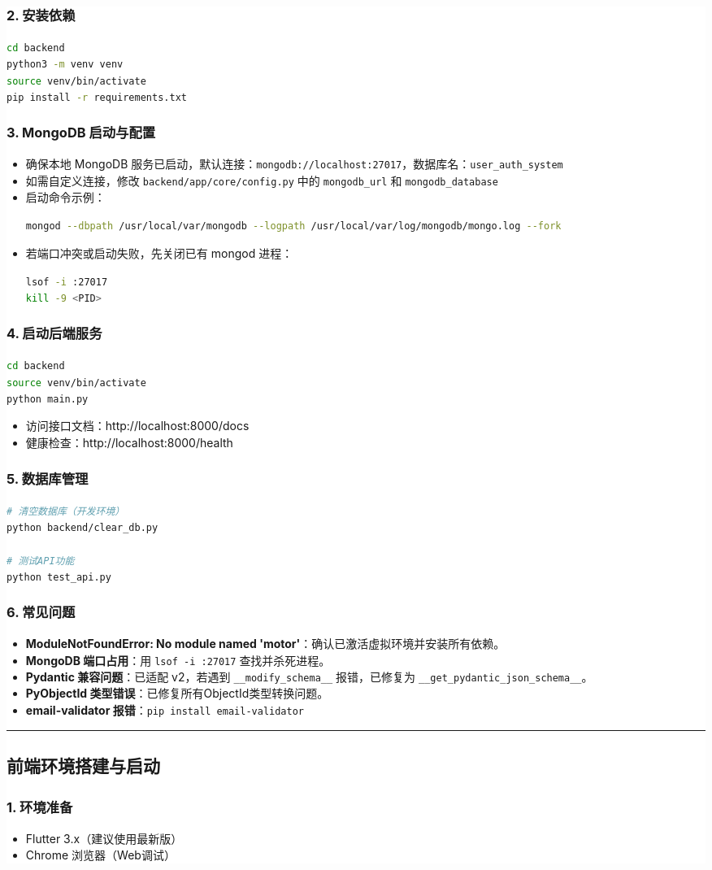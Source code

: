 ### 2. 安装依赖
```bash
cd backend
python3 -m venv venv
source venv/bin/activate
pip install -r requirements.txt
```

### 3. MongoDB 启动与配置
- 确保本地 MongoDB 服务已启动，默认连接：`mongodb://localhost:27017`，数据库名：`user_auth_system`
- 如需自定义连接，修改 `backend/app/core/config.py` 中的 `mongodb_url` 和 `mongodb_database`
- 启动命令示例：
  ```bash
  mongod --dbpath /usr/local/var/mongodb --logpath /usr/local/var/log/mongodb/mongo.log --fork
  ```
- 若端口冲突或启动失败，先关闭已有 mongod 进程：
  ```bash
  lsof -i :27017
  kill -9 <PID>
  ```

### 4. 启动后端服务
```bash
cd backend
source venv/bin/activate
python main.py
```
- 访问接口文档：http://localhost:8000/docs
- 健康检查：http://localhost:8000/health

### 5. 数据库管理
```bash
# 清空数据库（开发环境）
python backend/clear_db.py

# 测试API功能
python test_api.py
```

### 6. 常见问题
- **ModuleNotFoundError: No module named 'motor'**：确认已激活虚拟环境并安装所有依赖。
- **MongoDB 端口占用**：用 `lsof -i :27017` 查找并杀死进程。
- **Pydantic 兼容问题**：已适配 v2，若遇到 `__modify_schema__` 报错，已修复为 `__get_pydantic_json_schema__`。
- **PyObjectId 类型错误**：已修复所有ObjectId类型转换问题。
- **email-validator 报错**：`pip install email-validator`

---

## 前端环境搭建与启动

### 1. 环境准备
- Flutter 3.x（建议使用最新版）
- Chrome 浏览器（Web调试）
